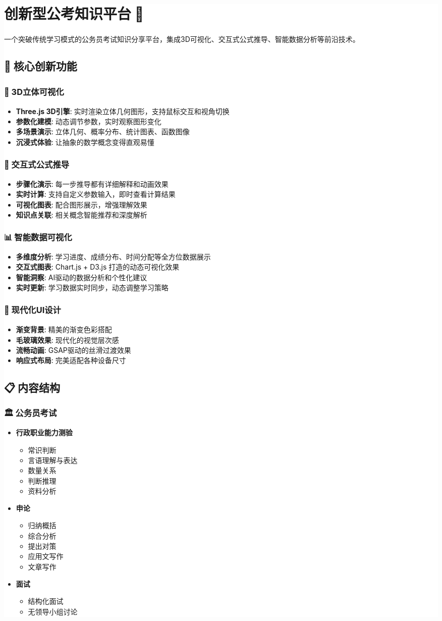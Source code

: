 # 创新型公考知识平台 🚀

一个突破传统学习模式的公务员考试知识分享平台，集成3D可视化、交互式公式推导、智能数据分析等前沿技术。

## 🌟 核心创新功能

### 🎲 3D立体可视化
- **Three.js 3D引擎**: 实时渲染立体几何图形，支持鼠标交互和视角切换
- **参数化建模**: 动态调节参数，实时观察图形变化
- **多场景演示**: 立体几何、概率分布、统计图表、函数图像
- **沉浸式体验**: 让抽象的数学概念变得直观易懂

### 🧮 交互式公式推导
- **步骤化演示**: 每一步推导都有详细解释和动画效果
- **实时计算**: 支持自定义参数输入，即时查看计算结果
- **可视化图表**: 配合图形展示，增强理解效果
- **知识点关联**: 相关概念智能推荐和深度解析

### 📊 智能数据可视化

- **多维度分析**: 学习进度、成绩分布、时间分配等全方位数据展示
- **交互式图表**: Chart.js + D3.js 打造的动态可视化效果
- **智能洞察**: AI驱动的数据分析和个性化建议
- **实时更新**: 学习数据实时同步，动态调整学习策略

### 🎨 现代化UI设计
- **渐变背景**: 精美的渐变色彩搭配
- **毛玻璃效果**: 现代化的视觉层次感
- **流畅动画**: GSAP驱动的丝滑过渡效果
- **响应式布局**: 完美适配各种设备尺寸

## 📋 内容结构

### 🏛️ 公务员考试
- **行政职业能力测验**
  - 常识判断
  - 言语理解与表达
  - 数量关系
  - 判断推理
  - 资料分析

- **申论**
  - 归纳概括
  - 综合分析
  - 提出对策
  - 应用文写作
  - 文章写作

- **面试**
  - 结构化面试
  - 无领导小组讨论
